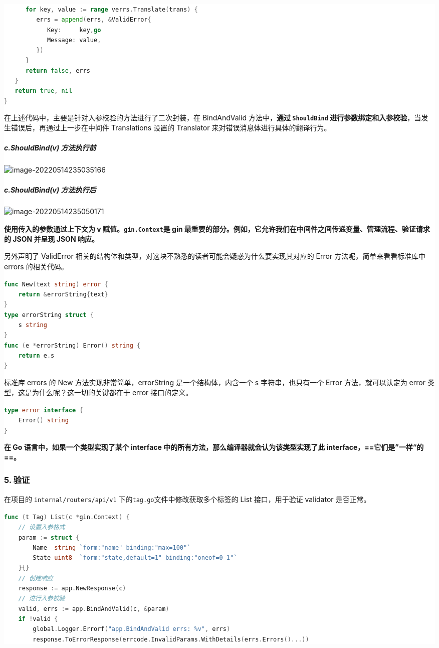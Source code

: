 ```go
      for key, value := range verrs.Translate(trans) {
         errs = append(errs, &ValidError{
            Key:     key,go
            Message: value,
         })
      }
      return false, errs
   }
   return true, nil
}
```

在上述代码中，主要是针对入参校验的方法进行了二次封装，在 BindAndValid 方法中，**通过 `ShouldBind` 进行参数绑定和入参校验**，当发生错误后，再通过上一步在中间件 Translations 设置的 Translator 来对错误消息体进行具体的翻译行为。

##### c.ShouldBind(v) 方法执行前

![image-20220514235035166](https://raw.githubusercontent.com/tonshz/test/master/img/202205142350218.png)

##### c.ShouldBind(v) 方法执行后

![image-20220514235050171](https://raw.githubusercontent.com/tonshz/test/master/img/202205142350215.png)

**使用传入的参数通过上下文为 v 赋值。`gin.Context`是 gin 最重要的部分。例如，它允许我们在中间件之间传递变量、管理流程、验证请求的 JSON 并呈现 JSON 响应。**

另外声明了 ValidError 相关的结构体和类型，对这块不熟悉的读者可能会疑惑为什么要实现其对应的 Error 方法呢，简单来看看标准库中 errors 的相关代码。

```go
func New(text string) error {
    return &errorString{text}
}
type errorString struct {
    s string
}
func (e *errorString) Error() string {
    return e.s
}
```

标准库 errors 的 New 方法实现非常简单，errorString 是一个结构体，内含一个 s 字符串，也只有一个 Error 方法，就可以认定为 error 类型，这是为什么呢？这一切的关键都在于 error 接口的定义。

```go
type error interface {
    Error() string
}
```

**在 Go 语言中，如果一个类型实现了某个 interface 中的所有方法，那么编译器就会认为该类型实现了此 interface，==它们是”一样“的==。**

### 5. 验证

在项目的 `internal/routers/api/v1` 下的` tag.go `文件中修改获取多个标签的 List 接口，用于验证 validator 是否正常。

```go
func (t Tag) List(c *gin.Context) {
	// 设置入参格式
	param := struct {
		Name  string `form:"name" binding:"max=100"`
		State uint8  `form:"state,default=1" binding:"oneof=0 1"`
	}{}
	// 创建响应
	response := app.NewResponse(c)
	// 进行入参校验
	valid, errs := app.BindAndValid(c, &param)
	if !valid {
		global.Logger.Errorf("app.BindAndValid errs: %v", errs)
		response.ToErrorResponse(errcode.InvalidParams.WithDetails(errs.Errors()...))
```